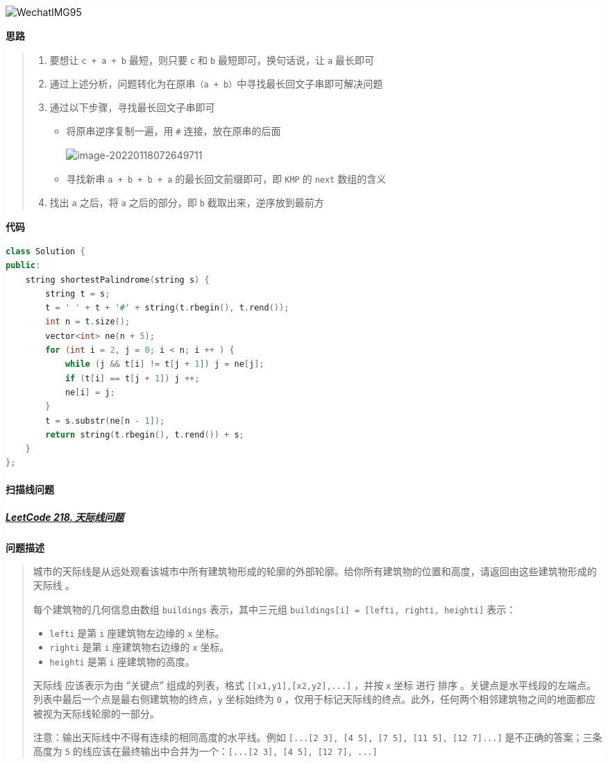 ![WechatIMG95](https://gitee.com/peter95535/image-bed/raw/master/img/WechatIMG95.jpeg)

**思路**

> 1. 要想让 `c + a + b` 最短，则只要 `c` 和 `b` 最短即可，换句话说，让 `a` 最长即可
>
> 2. 通过上述分析，问题转化为在原串`（a + b）`中寻找最长回文子串即可解决问题
>
> 3. 通过以下步骤，寻找最长回文子串即可
>
>    + 将原串逆序复制一遍，用 `#` 连接，放在原串的后面
>    
>      ![image-20220118072649711](https://gitee.com/peter95535/image-bed/raw/master/img/image-20220118072649711.png)
>    
>    + 寻找新串 `a + b + b + a` 的最长回文前缀即可，即 `KMP` 的 `next` 数组的含义
>    
> 4. 找出 `a` 之后，将 `a` 之后的部分，即 `b` 截取出来，逆序放到最前方
>

**代码**

```c++
class Solution {
public:
    string shortestPalindrome(string s) {
        string t = s;
        t = ' ' + t + '#' + string(t.rbegin(), t.rend());
        int n = t.size();
        vector<int> ne(n + 5);
        for (int i = 2, j = 0; i < n; i ++ ) {
            while (j && t[i] != t[j + 1]) j = ne[j];
            if (t[i] == t[j + 1]) j ++;
            ne[i] = j;
        }
        t = s.substr(ne[n - 1]);
        return string(t.rbegin(), t.rend()) + s;
    }
};
```

#### 扫描线问题

##### [LeetCode 218. 天际线问题](https://leetcode-cn.com/problems/the-skyline-problem/)

**问题描述**

> 城市的天际线是从远处观看该城市中所有建筑物形成的轮廓的外部轮廓。给你所有建筑物的位置和高度，请返回由这些建筑物形成的 天际线 。
>
> 每个建筑物的几何信息由数组 `buildings` 表示，其中三元组 `buildings[i] = [lefti, righti, heighti]` 表示：
>
> + `lefti` 是第 `i` 座建筑物左边缘的 `x` 坐标。
> + `righti` 是第 `i` 座建筑物右边缘的 `x` 坐标。
> + `heighti` 是第 `i` 座建筑物的高度。
>
> 天际线 应该表示为由 “关键点” 组成的列表，格式 `[[x1,y1],[x2,y2],...]` ，并按 `x` 坐标 进行 排序 。关键点是水平线段的左端点。列表中最后一个点是最右侧建筑物的终点，`y` 坐标始终为 `0` ，仅用于标记天际线的终点。此外，任何两个相邻建筑物之间的地面都应被视为天际线轮廓的一部分。
>
> 注意：输出天际线中不得有连续的相同高度的水平线。例如 `[...[2 3], [4 5], [7 5], [11 5], [12 7]...]` 是不正确的答案；三条高度为 `5` 的线应该在最终输出中合并为一个：`[...[2 3], [4 5], [12 7], ...]`
